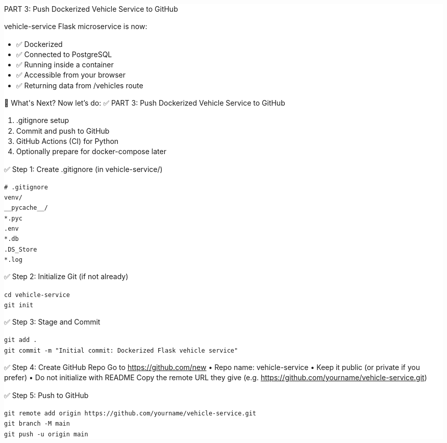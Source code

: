 PART 3: Push Dockerized Vehicle Service to GitHub

vehicle-service Flask microservice is now:
 - ✅ Dockerized
 - ✅ Connected to PostgreSQL
 - ✅ Running inside a container
 - ✅ Accessible from your browser
 - ✅ Returning data from /vehicles route

🚀 What's Next?
Now let’s do:
✅ PART 3: Push Dockerized Vehicle Service to GitHub
  1. .gitignore setup
  2. Commit and push to GitHub
  3. GitHub Actions (CI) for Python
  4. Optionally prepare for docker-compose later

✅ Step 1: Create .gitignore (in vehicle-service/)
```
# .gitignore
venv/
__pycache__/
*.pyc
.env
*.db
.DS_Store
*.log
```
✅ Step 2: Initialize Git (if not already)
```
cd vehicle-service
git init
```
✅ Step 3: Stage and Commit
```
git add .
git commit -m "Initial commit: Dockerized Flask vehicle service"
```
✅ Step 4: Create GitHub Repo
Go to https://github.com/new
	• Repo name: vehicle-service
	• Keep it public (or private if you prefer)
	• Do not initialize with README
Copy the remote URL they give (e.g. https://github.com/yourname/vehicle-service.git)

✅ Step 5: Push to GitHub
```
git remote add origin https://github.com/yourname/vehicle-service.git
git branch -M main
git push -u origin main

```






